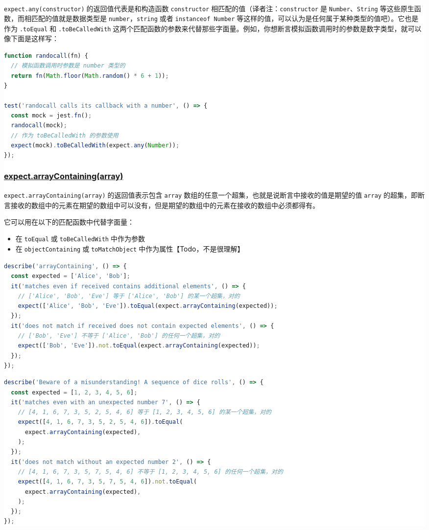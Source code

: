 `expect.any(constructor)` 的返回值代表是和构造函数 `constructor` 相匹配的值（译者注：`constructor` 是 `Number`、`String` 等这些原生函数，而相匹配的值就是数据类型是 `number`，`string` 或者 `instanceof Number` 等这样的值，可以认为是任何属于某种类型的值吧）。它也是作为 `.toEqual` 和 `.toBeCalledWith` 这两个匹配函数的参数来代替那些字面量。例如，你想断言模拟函数调用时的参数是数字类型，就可以像下面是这样写：

```js
function randocall(fn) {
  // 模拟函数调用时参数是 number 类型的
  return fn(Math.floor(Math.random() * 6 + 1));
}

test('randocall calls its callback with a number', () => {
  const mock = jest.fn();
  randocall(mock);
  // 作为 toBeCalledWith 的参数使用
  expect(mock).toBeCalledWith(expect.any(Number));
});
```

### <a href='#expect-array-containing'>expect.arrayContaining(array)</a>

`expect.arrayContaining(array)` 的返回值表示包含 `array` 数组的任意一个超集，也就是说断言中接收的值是期望的值 `array` 的超集，即断言接收的数组中的元素在期望的数组中可以没有，但是期望的数组中的元素在接收的数组中必须都得有。

它可以用在以下的匹配函数中代替字面量：

- 在 `toEqual` 或 `toBeCalledWith` 中作为参数
- 在 `objectContaining` 或 `toMatchObject` 中作为属性【Todo，不是很理解】

```js
describe('arrayContaining', () => {
  const expected = ['Alice', 'Bob'];
  it('matches even if received contains additional elements', () => {
    // ['Alice', 'Bob', 'Eve'] 等于 ['Alice', 'Bob'] 的某一个超集，对的
    expect(['Alice', 'Bob', 'Eve']).toEqual(expect.arrayContaining(expected));
  });
  it('does not match if received does not contain expected elements', () => {
    // ['Bob', 'Eve'] 不等于 ['Alice', 'Bob'] 的任何一个超集，对的
    expect(['Bob', 'Eve']).not.toEqual(expect.arrayContaining(expected));
  });
});
```

```js
describe('Beware of a misunderstanding! A sequence of dice rolls', () => {
  const expected = [1, 2, 3, 4, 5, 6];
  it('matches even with an unexpected number 7', () => {
    // [4, 1, 6, 7, 3, 5, 2, 5, 4, 6] 等于 [1, 2, 3, 4, 5, 6] 的某一个超集，对的
    expect([4, 1, 6, 7, 3, 5, 2, 5, 4, 6]).toEqual(
      expect.arrayContaining(expected),
    );
  });
  it('does not match without an expected number 2', () => {
    // [4, 1, 6, 7, 3, 5, 7, 5, 4, 6] 不等于 [1, 2, 3, 4, 5, 6] 的任何一个超集，对的
    expect([4, 1, 6, 7, 3, 5, 7, 5, 4, 6]).not.toEqual(
      expect.arrayContaining(expected),
    );
  });
});
```
